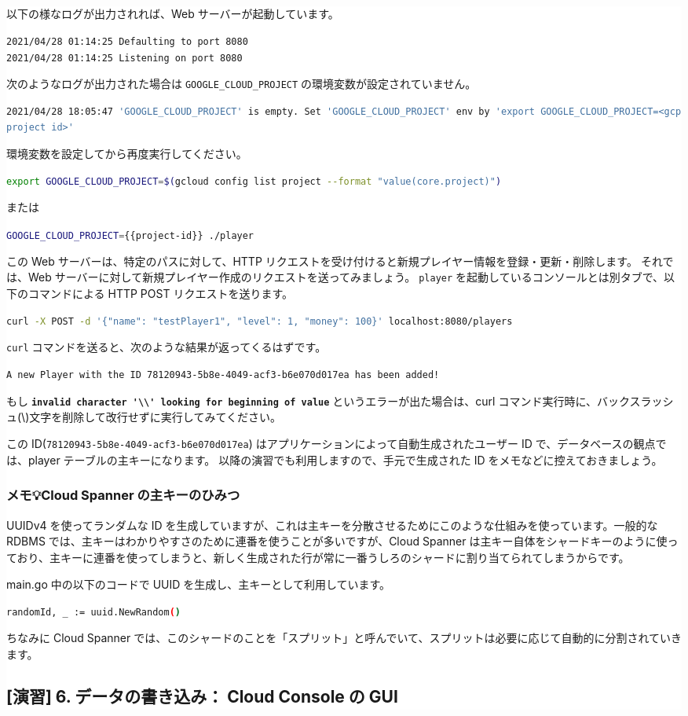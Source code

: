 以下の様なログが出力されれば、Web サーバーが起動しています。

```bash
2021/04/28 01:14:25 Defaulting to port 8080
2021/04/28 01:14:25 Listening on port 8080
```

次のようなログが出力された場合は `GOOGLE_CLOUD_PROJECT` の環境変数が設定されていません。

```bash
2021/04/28 18:05:47 'GOOGLE_CLOUD_PROJECT' is empty. Set 'GOOGLE_CLOUD_PROJECT' env by 'export GOOGLE_CLOUD_PROJECT=<gcp project id>'
```

環境変数を設定してから再度実行してください。

```bash
export GOOGLE_CLOUD_PROJECT=$(gcloud config list project --format "value(core.project)")
```

または

```bash
GOOGLE_CLOUD_PROJECT={{project-id}} ./player
```

この Web サーバーは、特定のパスに対して、HTTP リクエストを受け付けると新規プレイヤー情報を登録・更新・削除します。
それでは、Web サーバーに対して新規プレイヤー作成のリクエストを送ってみましょう。
`player` を起動しているコンソールとは別タブで、以下のコマンドによる HTTP POST リクエストを送ります。

```bash
curl -X POST -d '{"name": "testPlayer1", "level": 1, "money": 100}' localhost:8080/players
```

`curl` コマンドを送ると、次のような結果が返ってくるはずです。

```bash
A new Player with the ID 78120943-5b8e-4049-acf3-b6e070d017ea has been added!
```

もし **`invalid character '\\' looking for beginning of value`** というエラーが出た場合は、curl コマンド実行時に、バックスラッシュ(\\)文字を削除して改行せずに実行してみてください。

この ID(`78120943-5b8e-4049-acf3-b6e070d017ea`) はアプリケーションによって自動生成されたユーザー ID で、データベースの観点では、player テーブルの主キーになります。
以降の演習でも利用しますので、手元で生成された ID をメモなどに控えておきましょう。

### **メモ💡Cloud Spanner の主キーのひみつ**

UUIDv4 を使ってランダムな ID を生成していますが、これは主キーを分散させるためにこのような仕組みを使っています。一般的な RDBMS では、主キーはわかりやすさのために連番を使うことが多いですが、Cloud Spanner は主キー自体をシャードキーのように使っており、主キーに連番を使ってしまうと、新しく生成された行が常に一番うしろのシャードに割り当てられてしまうからです。

main.go 中の以下のコードで UUID を生成し、主キーとして利用しています。

```bash
randomId, _ := uuid.NewRandom()
```

ちなみに Cloud Spanner では、このシャードのことを「スプリット」と呼んでいて、スプリットは必要に応じて自動的に分割されていきます。


## [演習] 6. データの書き込み： Cloud Console の GUI
